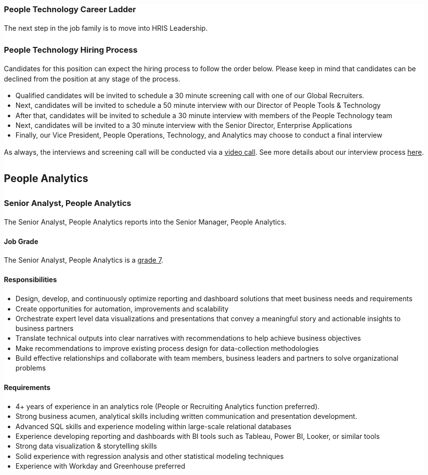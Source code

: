 ### People Technology Career Ladder

The next step in the job family is to move into HRIS Leadership.

### People Technology Hiring Process

Candidates for this position can expect the hiring process to follow the order below. Please keep in mind that candidates can be declined from the position at any stage of the process.
- Qualified candidates will be invited to schedule a 30 minute screening call with one of our Global Recruiters.
- Next, candidates will be invited to schedule a 50 minute interview with our Director of People Tools & Technology
- After that, candidates will be invited to schedule a 30 minute interview with members of the People Technology team
- Next, candidates will be invited to a 30 minute interview with the Senior Director, Enterprise Applications
- Finally, our Vice President, People Operations, Technology, and Analytics may choose to conduct a final interview

As always, the interviews and screening call will be conducted via a [video call](https://about.gitlab.com/handbook/communication/#video-calls). See more details about our interview process [here](https://about.gitlab.com/handbook/hiring/interviewing/).

## People Analytics

### Senior Analyst, People Analytics

The Senior Analyst, People Analytics reports into the Senior Manager, People Analytics.

#### Job Grade

The Senior Analyst, People Analytics is a [grade 7](https://about.gitlab.com/handbook/total-rewards/compensation/compensation-calculator/#gitlab-job-grades).

#### Responsibilities

- Design, develop, and continuously optimize reporting and dashboard solutions that meet business needs and requirements
- Create opportunities for automation, improvements and scalability
- Orchestrate expert level data visualizations and presentations that convey a meaningful story and actionable insights to business partners
- Translate technical outputs into clear narratives with recommendations to help achieve business objectives
- Make recommendations to improve existing process design for data-collection methodologies
- Build effective relationships and collaborate with team members, business leaders and partners to solve organizational problems

#### Requirements

- 4+ years of experience in an analytics role (People or Recruiting Analytics function preferred).
- Strong business acumen, analytical skills including written communication and presentation development.
- Advanced SQL skills and experience modeling within large-scale relational databases
- Experience developing reporting and dashboards with BI tools such as Tableau, Power BI, Looker, or similar tools
- Strong data visualization & storytelling skills
- Solid experience with regression analysis and other statistical modeling techniques
- Experience with Workday and Greenhouse preferred
